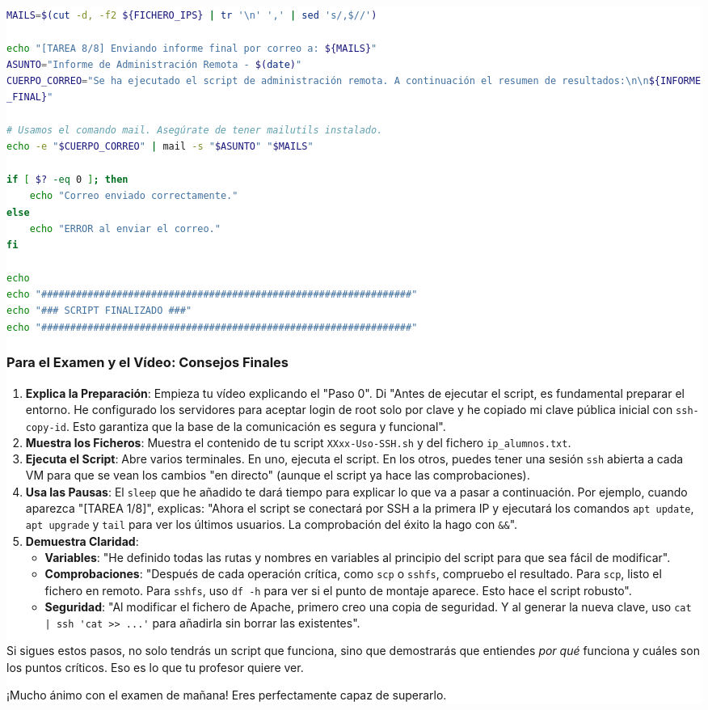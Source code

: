```bash
MAILS=$(cut -d, -f2 ${FICHERO_IPS} | tr '\n' ',' | sed 's/,$//')

echo "[TAREA 8/8] Enviando informe final por correo a: ${MAILS}"
ASUNTO="Informe de Administración Remota - $(date)"
CUERPO_CORREO="Se ha ejecutado el script de administración remota. A continuación el resumen de resultados:\n\n${INFORME_FINAL}"

# Usamos el comando mail. Asegúrate de tener mailutils instalado.
echo -e "$CUERPO_CORREO" | mail -s "$ASUNTO" "$MAILS"

if [ $? -eq 0 ]; then
    echo "Correo enviado correctamente."
else
    echo "ERROR al enviar el correo."
fi

echo
echo "################################################################"
echo "### SCRIPT FINALIZADO ###"
echo "################################################################"
```

### **Para el Examen y el Vídeo: Consejos Finales**

1.  **Explica la Preparación**: Empieza tu vídeo explicando el "Paso 0". Di "Antes de ejecutar el script, es fundamental preparar el entorno. He configurado los servidores para aceptar login de root solo por clave y he copiado mi clave pública inicial con `ssh-copy-id`. Esto garantiza que la base de la comunicación es segura y funcional".
2.  **Muestra los Ficheros**: Muestra el contenido de tu script `XXxx-Uso-SSH.sh` y del fichero `ip_alumnos.txt`.
3.  **Ejecuta el Script**: Abre varios terminales. En uno, ejecuta el script. En los otros, puedes tener una sesión `ssh` abierta a cada VM para que se vean los cambios "en directo" (aunque el script ya hace las comprobaciones).
4.  **Usa las Pausas**: El `sleep` que he añadido te dará tiempo para explicar lo que va a pasar a continuación. Por ejemplo, cuando aparezca "[TAREA 1/8]", explicas: "Ahora el script se conectará por SSH a la primera IP y ejecutará los comandos `apt update`, `apt upgrade` y `tail` para ver los últimos usuarios. La comprobación del éxito la hago con `&&`".
5.  **Demuestra Claridad**:
    *   **Variables**: "He definido todas las rutas y nombres en variables al principio del script para que sea fácil de modificar".
    *   **Comprobaciones**: "Después de cada operación crítica, como `scp` o `sshfs`, compruebo el resultado. Para `scp`, listo el fichero en remoto. Para `sshfs`, uso `df -h` para ver si el punto de montaje aparece. Esto hace el script robusto".
    *   **Seguridad**: "Al modificar el fichero de Apache, primero creo una copia de seguridad. Y al generar la nueva clave, uso `cat | ssh 'cat >> ...'` para añadirla sin borrar las existentes".

Si sigues estos pasos, no solo tendrás un script que funciona, sino que demostrarás que entiendes *por qué* funciona y cuáles son los puntos críticos. Eso es lo que tu profesor quiere ver.

¡Mucho ánimo con el examen de mañana! Eres perfectamente capaz de superarlo.